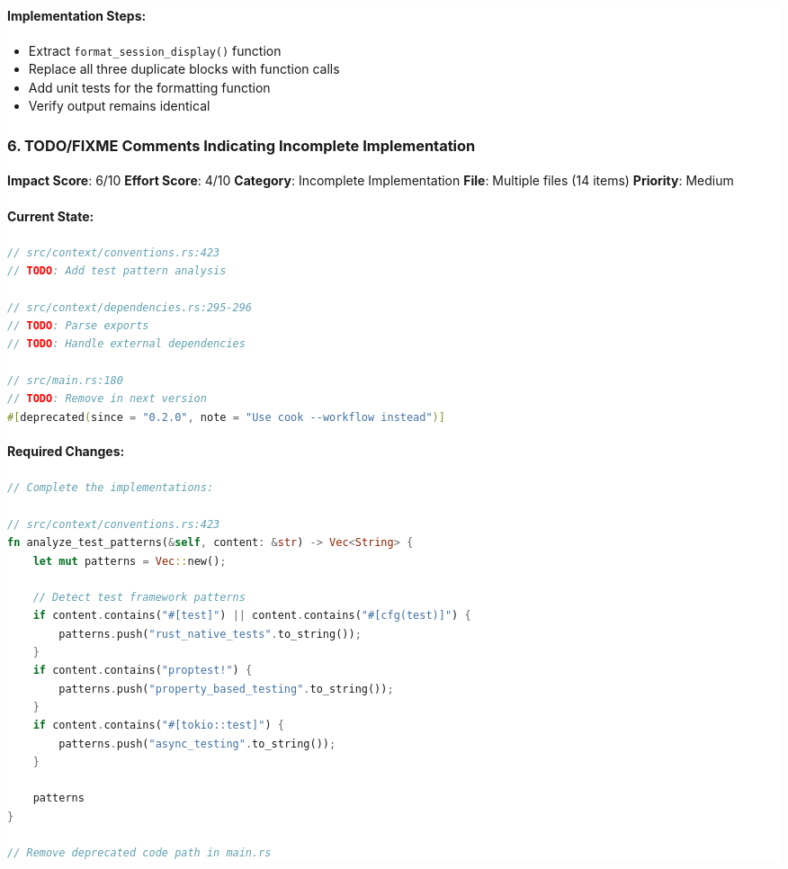 #### Implementation Steps:
- Extract `format_session_display()` function
- Replace all three duplicate blocks with function calls
- Add unit tests for the formatting function
- Verify output remains identical

### 6. TODO/FIXME Comments Indicating Incomplete Implementation
**Impact Score**: 6/10
**Effort Score**: 4/10
**Category**: Incomplete Implementation
**File**: Multiple files (14 items)
**Priority**: Medium

#### Current State:
```rust
// src/context/conventions.rs:423
// TODO: Add test pattern analysis

// src/context/dependencies.rs:295-296
// TODO: Parse exports
// TODO: Handle external dependencies

// src/main.rs:180
// TODO: Remove in next version
#[deprecated(since = "0.2.0", note = "Use cook --workflow instead")]
```

#### Required Changes:
```rust
// Complete the implementations:

// src/context/conventions.rs:423
fn analyze_test_patterns(&self, content: &str) -> Vec<String> {
    let mut patterns = Vec::new();
    
    // Detect test framework patterns
    if content.contains("#[test]") || content.contains("#[cfg(test)]") {
        patterns.push("rust_native_tests".to_string());
    }
    if content.contains("proptest!") {
        patterns.push("property_based_testing".to_string());
    }
    if content.contains("#[tokio::test]") {
        patterns.push("async_testing".to_string());
    }
    
    patterns
}

// Remove deprecated code path in main.rs
```

